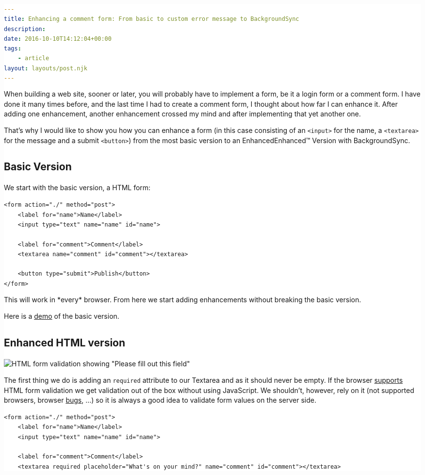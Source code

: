 ```yaml
---
title: Enhancing a comment form: From basic to custom error message to BackgroundSync
description: 
date: 2016-10-10T14:12:04+00:00
tags:
    - article
layout: layouts/post.njk
---
```


When building a web site, sooner or later, you will probably have to implement a form, be it a login form or a comment form. I have done it many times before, and the last time I had to create a comment form, I thought about how far I can enhance it. After adding one enhancement, another enhancement crossed my mind and after implementing that yet another one.

That’s why I would like to show you how you can enhance a form (in this case consisting of an `<input>` for the name, a `<textarea>` for the message and a submit `<button>`) from the most basic version to an EnhancedEnhanced™ Version with BackgroundSync.

Basic Version
-------------

We start with the basic version, a HTML form:

    <form action="./" method="post">
    	<label for="name">Name</label>
    	<input type="text" name="name" id="name">
    
    	<label for="comment">Comment</label>
    	<textarea name="comment" id="comment"></textarea>
    
    	<button type="submit">Publish</button>
    </form>
    

This will work in \*every\* browser. From here we start adding enhancements without breaking the basic version.

Here is a [demo](https://justmarkup.github.io/demos/form-enhancement/v1/) of the basic version.

Enhanced HTML version
---------------------

![HTML form validation showing "Please fill out this field"](https://justmarkup.com/log/wp-content/uploads/2016/09/Bildschirmfoto-vom-2016-09-30-185209.png)

The first thing we do is adding an `required` attribute to our Textarea and as it should never be empty. If the browser [supports](http://caniuse.com/#feat=form-validation) HTML form validation we get validation out of the box without using JavaScript. We shouldn’t, however, rely on it (not supported browsers, browser [bugs](https://bugs.webkit.org/show_bug.cgi?id=28649), …) so it is always a good idea to validate form values on the server side.

    <form action="./" method="post">
    	<label for="name">Name</label>
    	<input type="text" name="name" id="name">
    
    	<label for="comment">Comment</label>
    	<textarea required placeholder="What's on your mind?" name="comment" id="comment"></textarea>
    